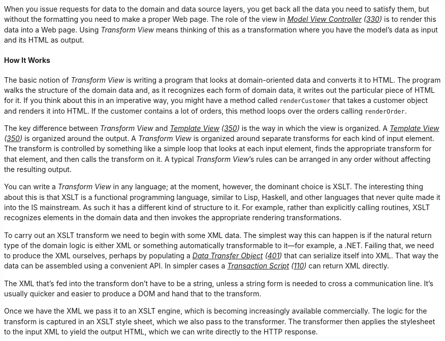 When you issue requests for data to the domain and data source layers, you get back all the data you need to satisfy them, but without the formatting you need to make a proper Web page. The role of the view in *[Model View Controller](https://learning.oreilly.com/library/view/patterns-of-enterprise/0321127420/ch14.html#ch14lev1sec1) ([330](https://learning.oreilly.com/library/view/patterns-of-enterprise/0321127420/ch14.html#page_330))* is to render this data into a Web page. Using *Transform View* means thinking of this as a transformation where you have the model’s data as input and its HTML as output.

#### How It Works

The basic notion of *Transform View* is writing a program that looks at domain-oriented data and converts it to HTML. The program walks the structure of the domain data and, as it recognizes each form of domain data, it writes out the particular piece of HTML for it. If you think about this in an imperative way, you might have a method called `renderCustomer` that takes a customer object and renders it into HTML. If the customer contains a lot of orders, this method loops over the orders calling `renderOrder`.

The key difference between *Transform View* and *[Template View](https://learning.oreilly.com/library/view/patterns-of-enterprise/0321127420/ch14.html#ch14lev1sec4) ([350](https://learning.oreilly.com/library/view/patterns-of-enterprise/0321127420/ch14.html#page_350))* is the way in which the view is organized. A *[Template View](https://learning.oreilly.com/library/view/patterns-of-enterprise/0321127420/ch14.html#ch14lev1sec4) ([350](https://learning.oreilly.com/library/view/patterns-of-enterprise/0321127420/ch14.html#page_350))* is organized around the output. A *Transform View* is organized around separate transforms for each kind of input element. The transform is controlled by something like a simple loop that looks at each input element, finds the appropriate transform for that element, and then calls the transform on it. A typical *Transform View*’s rules can be arranged in any order without affecting the resulting output.

You can write a *Transform View* in any language; at the moment, however, the dominant choice is XSLT. The interesting thing about this is that XSLT is a functional programming language, similar to Lisp, Haskell, and other languages that never quite made it into the IS mainstream. As such it has a different kind of structure to it. For example, rather than explicitly calling routines, XSLT recognizes elements in the domain data and then invokes the appropriate rendering transformations.

To carry out an XSLT transform we need to begin with some XML data. The simplest way this can happen is if the natural return type of the domain logic is either XML or something automatically transformable to it—for example, a .NET. Failing that, we need to produce the XML ourselves, perhaps by populating a *[Data Transfer Object](https://learning.oreilly.com/library/view/patterns-of-enterprise/0321127420/ch15.html#ch15lev1sec2) ([401](https://learning.oreilly.com/library/view/patterns-of-enterprise/0321127420/ch15.html#page_401))* that can serialize itself into XML. That way the data can be assembled using a convenient API. In simpler cases a *[Transaction Script](https://learning.oreilly.com/library/view/patterns-of-enterprise/0321127420/ch09.html#ch09lev1sec1) ([110](https://learning.oreilly.com/library/view/patterns-of-enterprise/0321127420/ch09.html#page_110))* can return XML directly.

The XML that’s fed into the transform don’t have to be a string, unless a string form is needed to cross a communication line. It’s usually quicker and easier to produce a DOM and hand that to the transform.

Once we have the XML we pass it to an XSLT engine, which is becoming increasingly available commercially. The logic for the transform is captured in an XSLT style sheet, which we also pass to the transformer. The transformer then applies the stylesheet to the input XML to yield the output HTML, which we can write directly to the HTTP response.
